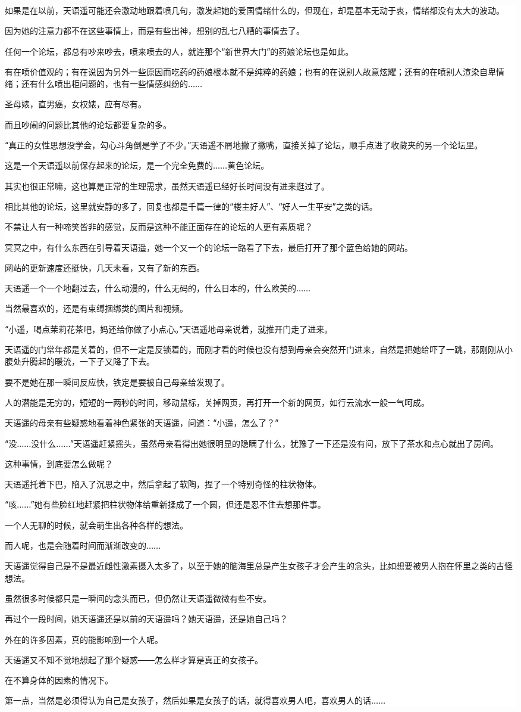 如果是在以前，天语遥可能还会激动地跟着喷几句，激发起她的爱国情绪什么的，但现在，却是基本无动于衷，情绪都没有太大的波动。

因为她的注意力都不在这些事情上，而是有些出神，想别的乱七八糟的事情去了。

任何一个论坛，都总有吵来吵去，喷来喷去的人，就连那个“新世界大门”的药娘论坛也是如此。

有在喷价值观的；有在说因为另外一些原因而吃药的药娘根本就不是纯粹的药娘；也有的在说别人故意炫耀；还有的在喷别人渲染自卑情绪；还有什么喷出柜问题的，也有一些情感纠纷的……

圣母婊，直男癌，女权婊，应有尽有。

而且吵闹的问题比其他的论坛都要复杂的多。

“真正的女性思想没学会，勾心斗角倒是学了不少。”天语遥不屑地撇了撇嘴，直接关掉了论坛，顺手点进了收藏夹的另一个论坛里。

这是一个天语遥以前保存起来的论坛，是一个完全免费的……黄色论坛。

其实也很正常嘛，这也算是正常的生理需求，虽然天语遥已经好长时间没有进来逛过了。

相比其他的论坛，这里就安静的多了，回复也都是千篇一律的“楼主好人”、“好人一生平安”之类的话。

不禁让人有一种啼笑皆非的感觉，反而是这种不能正面存在的论坛的人更有素质呢？

冥冥之中，有什么东西在引导着天语遥，她一个又一个的论坛一路看了下去，最后打开了那个蓝色给她的网站。

网站的更新速度还挺快，几天未看，又有了新的东西。

天语遥一个一个地翻过去，什么动漫的，什么无码的，什么日本的，什么欧美的……

当然最喜欢的，还是有束缚捆绑类的图片和视频。

“小遥，喝点茉莉花茶吧，妈还给你做了小点心。”天语遥地母亲说着，就推开门走了进来。

天语遥的门常年都是关着的，但不一定是反锁着的，而刚才看的时候也没有想到母亲会突然开门进来，自然是把她给吓了一跳，那刚刚从小腹处升腾起的暖流，一下子又降了下去。

要不是她在那一瞬间反应快，铁定是要被自己母亲给发现了。

人的潜能是无穷的，短短的一两秒的时间，移动鼠标，关掉网页，再打开一个新的网页，如行云流水一般一气呵成。

天语遥的母亲有些疑惑地看着神色紧张的天语遥，问道：“小遥，怎么了？”

“没……没什么……”天语遥赶紧摇头，虽然母亲看得出她很明显的隐瞒了什么，犹豫了一下还是没有问，放下了茶水和点心就出了房间。

这种事情，到底要怎么做呢？

天语遥托着下巴，陷入了沉思之中，然后拿起了软陶，捏了一个特别奇怪的柱状物体。

“咳……”她有些脸红地赶紧把柱状物体给重新揉成了一个圆，但还是忍不住去想那件事。

一个人无聊的时候，就会萌生出各种各样的想法。

而人呢，也是会随着时间而渐渐改变的……

天语遥觉得自己是不是最近雌性激素摄入太多了，以至于她的脑海里总是产生女孩子才会产生的念头，比如想要被男人抱在怀里之类的古怪想法。

虽然很多时候都只是一瞬间的念头而已，但仍然让天语遥微微有些不安。

再过个一段时间，她天语遥还是以前的天语遥吗？她天语遥，还是她自己吗？

外在的许多因素，真的能影响到一个人呢。

天语遥又不知不觉地想起了那个疑惑——怎么样才算是真正的女孩子。

在不算身体的因素的情况下。

第一点，当然是必须得认为自己是女孩子，然后如果是女孩子的话，就得喜欢男人吧，喜欢男人的话……
